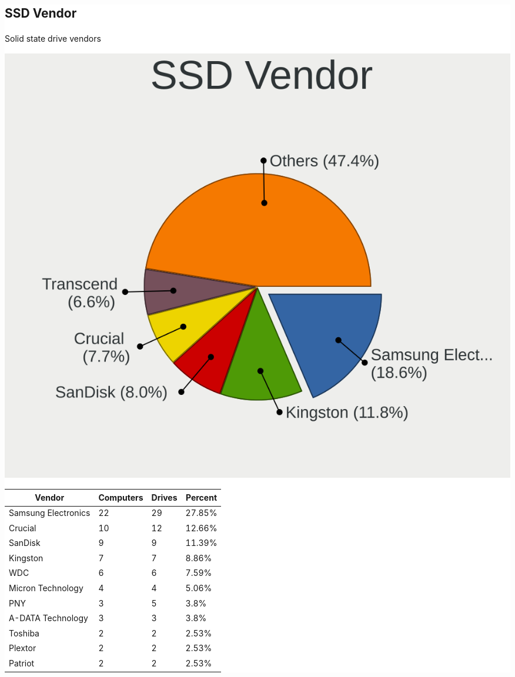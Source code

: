 SSD Vendor
----------

Solid state drive vendors

![SSD Vendor](./All/images/pie_chart_bsd/drive_ssd_vendor.svg)


| Vendor              | Computers | Drives | Percent |
|---------------------|-----------|--------|---------|
| Samsung Electronics | 22        | 29     | 27.85%  |
| Crucial             | 10        | 12     | 12.66%  |
| SanDisk             | 9         | 9      | 11.39%  |
| Kingston            | 7         | 7      | 8.86%   |
| WDC                 | 6         | 6      | 7.59%   |
| Micron Technology   | 4         | 4      | 5.06%   |
| PNY                 | 3         | 5      | 3.8%    |
| A-DATA Technology   | 3         | 3      | 3.8%    |
| Toshiba             | 2         | 2      | 2.53%   |
| Plextor             | 2         | 2      | 2.53%   |
| Patriot             | 2         | 2      | 2.53%   |